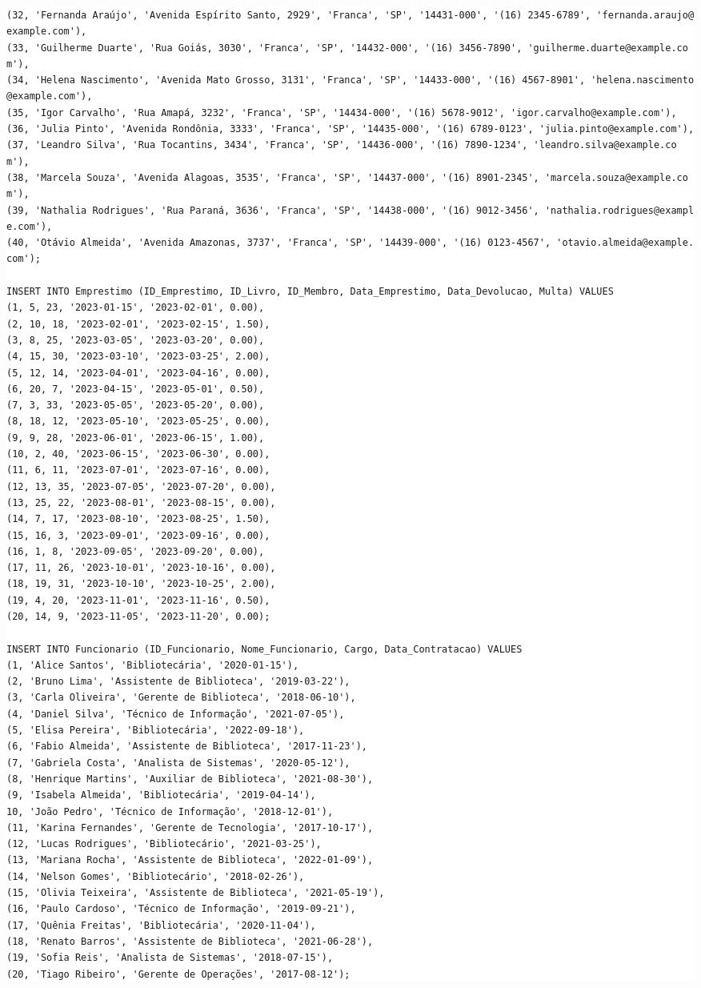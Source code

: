     (32, 'Fernanda Araújo', 'Avenida Espírito Santo, 2929', 'Franca', 'SP', '14431-000', '(16) 2345-6789', 'fernanda.araujo@example.com'),
    (33, 'Guilherme Duarte', 'Rua Goiás, 3030', 'Franca', 'SP', '14432-000', '(16) 3456-7890', 'guilherme.duarte@example.com'),
    (34, 'Helena Nascimento', 'Avenida Mato Grosso, 3131', 'Franca', 'SP', '14433-000', '(16) 4567-8901', 'helena.nascimento@example.com'),
    (35, 'Igor Carvalho', 'Rua Amapá, 3232', 'Franca', 'SP', '14434-000', '(16) 5678-9012', 'igor.carvalho@example.com'),
    (36, 'Julia Pinto', 'Avenida Rondônia, 3333', 'Franca', 'SP', '14435-000', '(16) 6789-0123', 'julia.pinto@example.com'),
    (37, 'Leandro Silva', 'Rua Tocantins, 3434', 'Franca', 'SP', '14436-000', '(16) 7890-1234', 'leandro.silva@example.com'),
    (38, 'Marcela Souza', 'Avenida Alagoas, 3535', 'Franca', 'SP', '14437-000', '(16) 8901-2345', 'marcela.souza@example.com'),
    (39, 'Nathalia Rodrigues', 'Rua Paraná, 3636', 'Franca', 'SP', '14438-000', '(16) 9012-3456', 'nathalia.rodrigues@example.com'),
    (40, 'Otávio Almeida', 'Avenida Amazonas, 3737', 'Franca', 'SP', '14439-000', '(16) 0123-4567', 'otavio.almeida@example.com');

    INSERT INTO Emprestimo (ID_Emprestimo, ID_Livro, ID_Membro, Data_Emprestimo, Data_Devolucao, Multa) VALUES
    (1, 5, 23, '2023-01-15', '2023-02-01', 0.00),
    (2, 10, 18, '2023-02-01', '2023-02-15', 1.50),
    (3, 8, 25, '2023-03-05', '2023-03-20', 0.00),
    (4, 15, 30, '2023-03-10', '2023-03-25', 2.00),
    (5, 12, 14, '2023-04-01', '2023-04-16', 0.00),
    (6, 20, 7, '2023-04-15', '2023-05-01', 0.50),
    (7, 3, 33, '2023-05-05', '2023-05-20', 0.00),
    (8, 18, 12, '2023-05-10', '2023-05-25', 0.00),
    (9, 9, 28, '2023-06-01', '2023-06-15', 1.00),
    (10, 2, 40, '2023-06-15', '2023-06-30', 0.00),
    (11, 6, 11, '2023-07-01', '2023-07-16', 0.00),
    (12, 13, 35, '2023-07-05', '2023-07-20', 0.00),
    (13, 25, 22, '2023-08-01', '2023-08-15', 0.00),
    (14, 7, 17, '2023-08-10', '2023-08-25', 1.50),
    (15, 16, 3, '2023-09-01', '2023-09-16', 0.00),
    (16, 1, 8, '2023-09-05', '2023-09-20', 0.00),
    (17, 11, 26, '2023-10-01', '2023-10-16', 0.00),
    (18, 19, 31, '2023-10-10', '2023-10-25', 2.00),
    (19, 4, 20, '2023-11-01', '2023-11-16', 0.50),
    (20, 14, 9, '2023-11-05', '2023-11-20', 0.00);

    INSERT INTO Funcionario (ID_Funcionario, Nome_Funcionario, Cargo, Data_Contratacao) VALUES
    (1, 'Alice Santos', 'Bibliotecária', '2020-01-15'),
    (2, 'Bruno Lima', 'Assistente de Biblioteca', '2019-03-22'),
    (3, 'Carla Oliveira', 'Gerente de Biblioteca', '2018-06-10'),
    (4, 'Daniel Silva', 'Técnico de Informação', '2021-07-05'),
    (5, 'Elisa Pereira', 'Bibliotecária', '2022-09-18'),
    (6, 'Fabio Almeida', 'Assistente de Biblioteca', '2017-11-23'),
    (7, 'Gabriela Costa', 'Analista de Sistemas', '2020-05-12'),
    (8, 'Henrique Martins', 'Auxiliar de Biblioteca', '2021-08-30'),
    (9, 'Isabela Almeida', 'Bibliotecária', '2019-04-14'),
    10, 'João Pedro', 'Técnico de Informação', '2018-12-01'),
    (11, 'Karina Fernandes', 'Gerente de Tecnologia', '2017-10-17'),
    (12, 'Lucas Rodrigues', 'Bibliotecário', '2021-03-25'),
    (13, 'Mariana Rocha', 'Assistente de Biblioteca', '2022-01-09'),
    (14, 'Nelson Gomes', 'Bibliotecário', '2018-02-26'),
    (15, 'Olivia Teixeira', 'Assistente de Biblioteca', '2021-05-19'),
    (16, 'Paulo Cardoso', 'Técnico de Informação', '2019-09-21'),
    (17, 'Quênia Freitas', 'Bibliotecária', '2020-11-04'),
    (18, 'Renato Barros', 'Assistente de Biblioteca', '2021-06-28'),
    (19, 'Sofia Reis', 'Analista de Sistemas', '2018-07-15'),
    (20, 'Tiago Ribeiro', 'Gerente de Operações', '2017-08-12');

